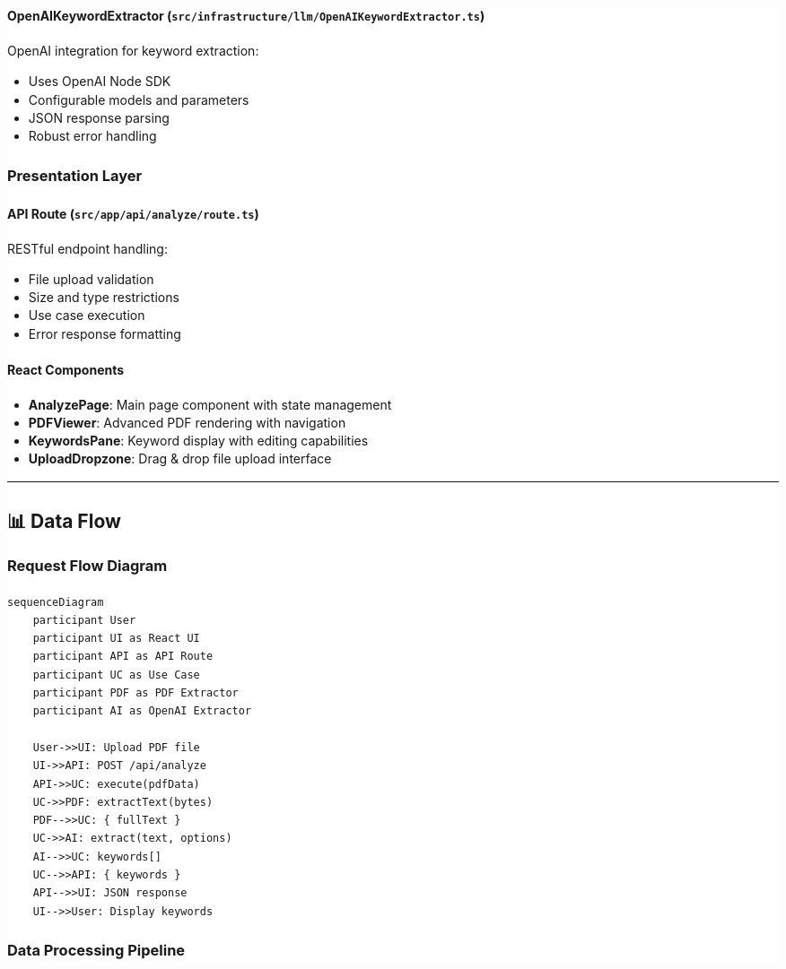 #### OpenAIKeywordExtractor (`src/infrastructure/llm/OpenAIKeywordExtractor.ts`)
OpenAI integration for keyword extraction:
- Uses OpenAI Node SDK
- Configurable models and parameters
- JSON response parsing
- Robust error handling

### Presentation Layer

#### API Route (`src/app/api/analyze/route.ts`)
RESTful endpoint handling:
- File upload validation
- Size and type restrictions
- Use case execution
- Error response formatting

#### React Components
- **AnalyzePage**: Main page component with state management
- **PDFViewer**: Advanced PDF rendering with navigation
- **KeywordsPane**: Keyword display with editing capabilities
- **UploadDropzone**: Drag & drop file upload interface

---

## 📊 Data Flow

### Request Flow Diagram

```mermaid
sequenceDiagram
    participant User
    participant UI as React UI
    participant API as API Route
    participant UC as Use Case
    participant PDF as PDF Extractor
    participant AI as OpenAI Extractor
    
    User->>UI: Upload PDF file
    UI->>API: POST /api/analyze
    API->>UC: execute(pdfData)
    UC->>PDF: extractText(bytes)
    PDF-->>UC: { fullText }
    UC->>AI: extract(text, options)
    AI-->>UC: keywords[]
    UC-->>API: { keywords }
    API-->>UI: JSON response
    UI-->>User: Display keywords
```

### Data Processing Pipeline
